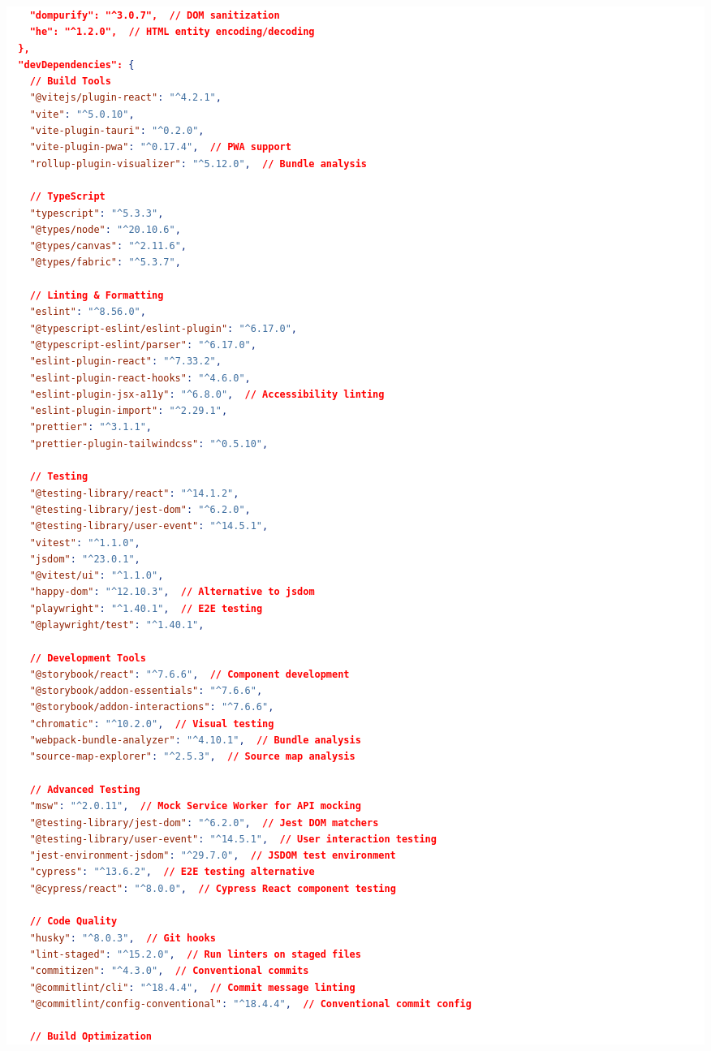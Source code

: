 ```json
    "dompurify": "^3.0.7",  // DOM sanitization
    "he": "^1.2.0",  // HTML entity encoding/decoding
  },
  "devDependencies": {
    // Build Tools
    "@vitejs/plugin-react": "^4.2.1",
    "vite": "^5.0.10",
    "vite-plugin-tauri": "^0.2.0",
    "vite-plugin-pwa": "^0.17.4",  // PWA support
    "rollup-plugin-visualizer": "^5.12.0",  // Bundle analysis
    
    // TypeScript
    "typescript": "^5.3.3",
    "@types/node": "^20.10.6",
    "@types/canvas": "^2.11.6",
    "@types/fabric": "^5.3.7",
    
    // Linting & Formatting
    "eslint": "^8.56.0",
    "@typescript-eslint/eslint-plugin": "^6.17.0",
    "@typescript-eslint/parser": "^6.17.0",
    "eslint-plugin-react": "^7.33.2",
    "eslint-plugin-react-hooks": "^4.6.0",
    "eslint-plugin-jsx-a11y": "^6.8.0",  // Accessibility linting
    "eslint-plugin-import": "^2.29.1",
    "prettier": "^3.1.1",
    "prettier-plugin-tailwindcss": "^0.5.10",
    
    // Testing
    "@testing-library/react": "^14.1.2",
    "@testing-library/jest-dom": "^6.2.0",
    "@testing-library/user-event": "^14.5.1",
    "vitest": "^1.1.0",
    "jsdom": "^23.0.1",
    "@vitest/ui": "^1.1.0",
    "happy-dom": "^12.10.3",  // Alternative to jsdom
    "playwright": "^1.40.1",  // E2E testing
    "@playwright/test": "^1.40.1",
    
    // Development Tools
    "@storybook/react": "^7.6.6",  // Component development
    "@storybook/addon-essentials": "^7.6.6",
    "@storybook/addon-interactions": "^7.6.6",
    "chromatic": "^10.2.0",  // Visual testing
    "webpack-bundle-analyzer": "^4.10.1",  // Bundle analysis
    "source-map-explorer": "^2.5.3",  // Source map analysis
    
    // Advanced Testing
    "msw": "^2.0.11",  // Mock Service Worker for API mocking
    "@testing-library/jest-dom": "^6.2.0",  // Jest DOM matchers
    "@testing-library/user-event": "^14.5.1",  // User interaction testing
    "jest-environment-jsdom": "^29.7.0",  // JSDOM test environment
    "cypress": "^13.6.2",  // E2E testing alternative
    "@cypress/react": "^8.0.0",  // Cypress React component testing
    
    // Code Quality
    "husky": "^8.0.3",  // Git hooks
    "lint-staged": "^15.2.0",  // Run linters on staged files
    "commitizen": "^4.3.0",  // Conventional commits
    "@commitlint/cli": "^18.4.4",  // Commit message linting
    "@commitlint/config-conventional": "^18.4.4",  // Conventional commit config
    
    // Build Optimization
```